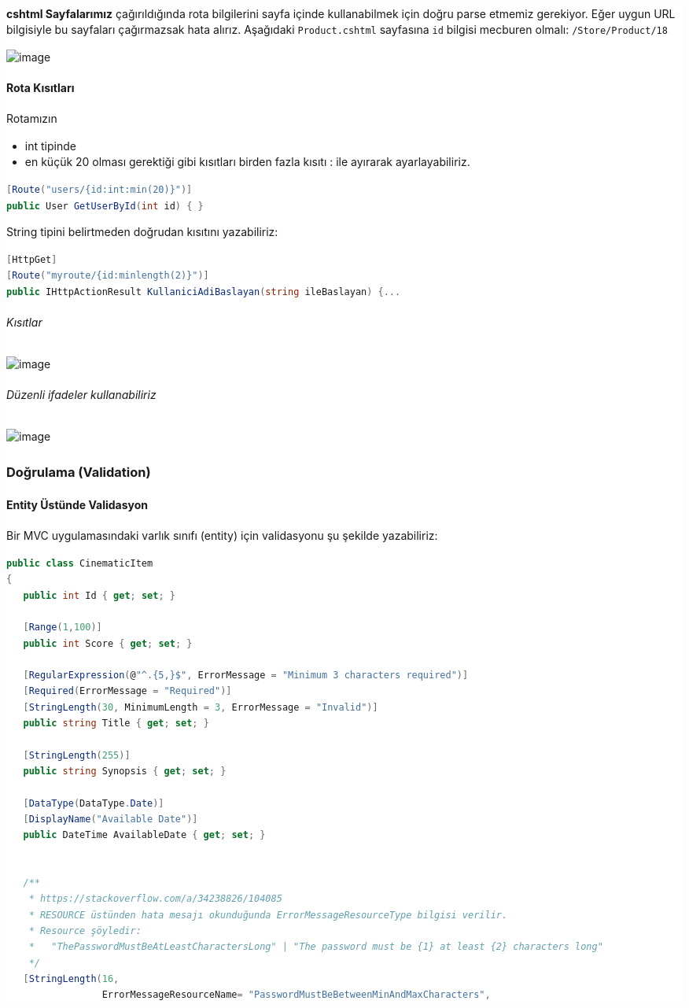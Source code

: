**cshtml Sayfalarımız** çağırıldığında rota bilgilerini sayfa içinde kullanabilmek için doğru parse etmemiz gerekiyor. 
Eğer uygun URL bilgisiyle bu sayfaları çağırmazsak hata alırız. 
Aşağıdaki `Product.cshtml` sayfasına `id` bilgisi mecburen  olmalı: `/Store/Product/18`

![image](https://user-images.githubusercontent.com/261946/70247037-baca4d00-1789-11ea-9fdb-c57753127c9a.png)

#### Rota Kısıtları
Rotamızın 
- int tipinde 
- en küçük 20 olması 
gerektiği gibi kısıtları birden fazla kısıtı : ile ayırarak ayarlayabiliriz.
```csharp
[Route("users/{id:int:min(20)}")]
public User GetUserById(int id) { }
```

String tipini belirtmeden doğrudan kısıtını yazabiliriz:
```csharp
[HttpGet]
[Route("myroute/{id:minlength(2)}")]
public IHttpActionResult KullaniciAdiBaslayan(string ileBaslayan) {...
```

###### Kısıtlar
![image](https://user-images.githubusercontent.com/261946/70248355-cf0f4980-178b-11ea-9400-b2a58234c1da.png)

###### Düzenli ifadeler kullanabiliriz
![image](https://user-images.githubusercontent.com/261946/70248486-07af2300-178c-11ea-9670-5292b1abc91e.png)


### Doğrulama (Validation) 
#### Entity Üstünde Validasyon
Bir MVC uygulamasındaki varlık sınıfı (entity) için validasyonu şu şekilde yazabiliriz:
```csharp
public class CinematicItem
{
   public int Id { get; set; }

   [Range(1,100)]
   public int Score { get; set; }

   [RegularExpression(@"^.{5,}$", ErrorMessage = "Minimum 3 characters required")]
   [Required(ErrorMessage = "Required")]
   [StringLength(30, MinimumLength = 3, ErrorMessage = "Invalid")]
   public string Title { get; set; }

   [StringLength(255)]
   public string Synopsis { get; set; }
  
   [DataType(DataType.Date)]
   [DisplayName("Available Date")]
   public DateTime AvailableDate { get; set; }


   /** 
    * https://stackoverflow.com/a/34238826/104085
    * RESOURCE üstünden hata mesajı okunduğunda ErrorMessageResourceType bilgisi verilir.
    * Resource şöyledir:
    *   "ThePasswordMustBeAtLeastCharactersLong" | "The password must be {1} at least {2} characters long"
    */
   [StringLength(16, 
                 ErrorMessageResourceName= "PasswordMustBeBetweenMinAndMaxCharacters", 
```